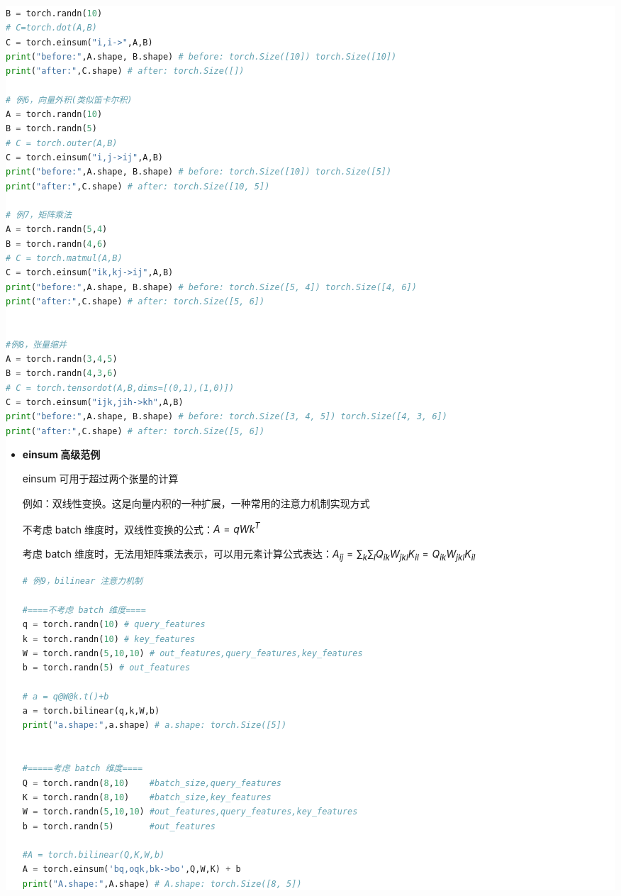   ```py
  B = torch.randn(10)
  # C=torch.dot(A,B)
  C = torch.einsum("i,i->",A,B)
  print("before:",A.shape, B.shape) # before: torch.Size([10]) torch.Size([10])
  print("after:",C.shape) # after: torch.Size([])
  
  # 例6，向量外积(类似笛卡尔积)
  A = torch.randn(10)
  B = torch.randn(5)
  # C = torch.outer(A,B)
  C = torch.einsum("i,j->ij",A,B)
  print("before:",A.shape, B.shape) # before: torch.Size([10]) torch.Size([5])
  print("after:",C.shape) # after: torch.Size([10, 5])
  
  # 例7，矩阵乘法
  A = torch.randn(5,4)
  B = torch.randn(4,6)
  # C = torch.matmul(A,B)
  C = torch.einsum("ik,kj->ij",A,B)
  print("before:",A.shape, B.shape) # before: torch.Size([5, 4]) torch.Size([4, 6])
  print("after:",C.shape) # after: torch.Size([5, 6])
  
  
  #例8，张量缩并
  A = torch.randn(3,4,5)
  B = torch.randn(4,3,6)
  # C = torch.tensordot(A,B,dims=[(0,1),(1,0)])
  C = torch.einsum("ijk,jih->kh",A,B)
  print("before:",A.shape, B.shape) # before: torch.Size([3, 4, 5]) torch.Size([4, 3, 6])
  print("after:",C.shape) # after: torch.Size([5, 6])
  ```

- **einsum 高级范例**

  einsum 可用于超过两个张量的计算

  例如：双线性变换。这是向量内积的一种扩展，一种常用的注意力机制实现方式

  不考虑 batch 维度时，双线性变换的公式：$A=qWk^T$

  考虑 batch 维度时，无法用矩阵乘法表示，可以用元素计算公式表达：$A_{ij}=\sum_{k}\sum_{l}{Q_{ik}W_{jkl}K_{il}}=Q_{ik}W_{jkl}K_{il}$

  ```py
  # 例9，bilinear 注意力机制
  
  #====不考虑 batch 维度====
  q = torch.randn(10) # query_features
  k = torch.randn(10) # key_features
  W = torch.randn(5,10,10) # out_features,query_features,key_features
  b = torch.randn(5) # out_features
  
  # a = q@W@k.t()+b  
  a = torch.bilinear(q,k,W,b)
  print("a.shape:",a.shape) # a.shape: torch.Size([5])
  
  
  #=====考虑 batch 维度====
  Q = torch.randn(8,10)    #batch_size,query_features
  K = torch.randn(8,10)    #batch_size,key_features
  W = torch.randn(5,10,10) #out_features,query_features,key_features
  b = torch.randn(5)       #out_features
  
  #A = torch.bilinear(Q,K,W,b)
  A = torch.einsum('bq,oqk,bk->bo',Q,W,K) + b
  print("A.shape:",A.shape) # A.shape: torch.Size([8, 5])
  ```